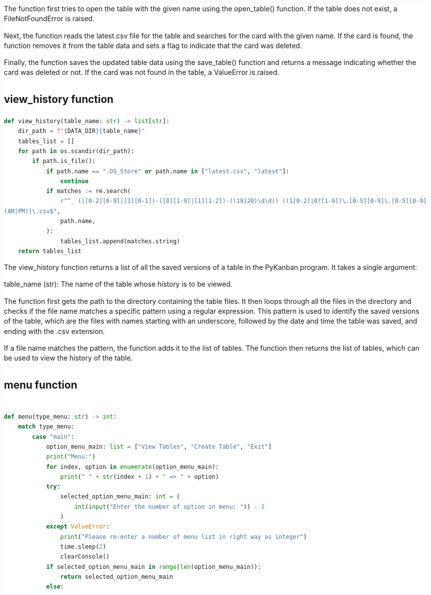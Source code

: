 The function first tries to open the table with the given name using the open_table() function. If the table does not exist, a FileNotFoundError is raised.

Next, the function reads the latest.csv file for the table and searches for the card with the given name. If the card is found, the function removes it from the table data and sets a flag to indicate that the card was deleted.

Finally, the function saves the updated table data using the save_table() function and returns a message indicating whether the card was deleted or not. If the card was not found in the table, a ValueError is raised.

## view_history function

```py
def view_history(table_name: str) -> list[str]:
    dir_path = f"{DATA_DIR}{table_name}"
    tables_list = []
    for path in os.scandir(dir_path):
        if path.is_file():
            if path.name == ".DS_Store" or path.name in ["latest.csv", "latest"]:
                continue
            if matches := re.search(
                r"^_ (([0-2][0-9]|[3][0-1])-([0][1-9]|[1][1-2])-((19|20)\d\d)) ((1[0-2]|0?[1-9])\.[0-5][0-9]\.[0-5][0-9] (AM|PM))\.csv$",
                path.name,
            ):
                tables_list.append(matches.string)
    return tables_list
```

The view_history function returns a list of all the saved versions of a table in the PyKanban program. It takes a single argument:

table_name (str): The name of the table whose history is to be viewed.

The function first gets the path to the directory containing the table files. It then loops through all the files in the directory and checks if the file name matches a specific pattern using a regular expression. This pattern is used to identify the saved versions of the table, which are the files with names starting with an underscore, followed by the date and time the table was saved, and ending with the .csv extension.

If a file name matches the pattern, the function adds it to the list of tables. The function then returns the list of tables, which can be used to view the history of the table.

## menu function

```py

def menu(type_menu: str) -> int:
    match type_menu:
        case "main":
            option_menu_main: list = ["View Tables", "Create Table", "Exit"]
            print("Menu:")
            for index, option in enumerate(option_menu_main):
                print(" " + str(index + 1) + " => " + option)
            try:
                selected_option_menu_main: int = (
                    int(input("Enter the number of option in menu: ")) - 1
                )
            except ValueError:
                print("Please re-enter a number of menu list in right way as integer")
                time.sleep(2)
                clearConsole()
            if selected_option_menu_main in range(len(option_menu_main)):
                return selected_option_menu_main
            else:
```